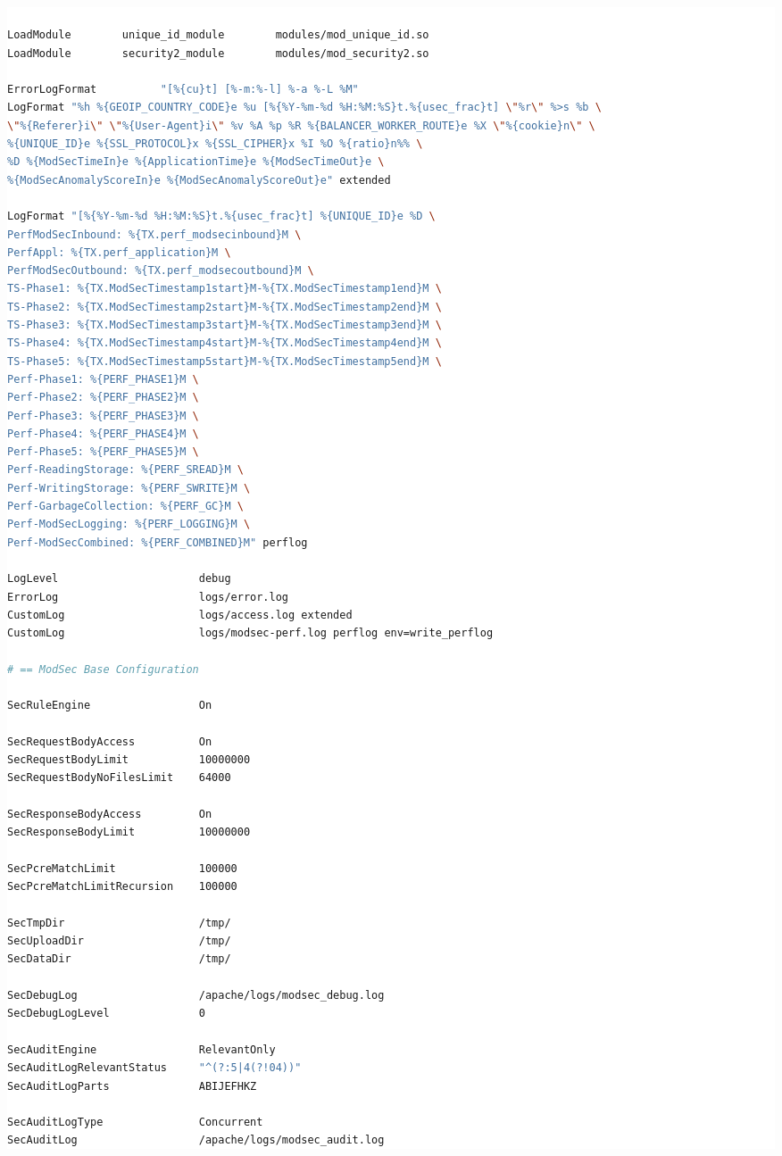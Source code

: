 ```bash

LoadModule        unique_id_module        modules/mod_unique_id.so
LoadModule        security2_module        modules/mod_security2.so

ErrorLogFormat          "[%{cu}t] [%-m:%-l] %-a %-L %M"
LogFormat "%h %{GEOIP_COUNTRY_CODE}e %u [%{%Y-%m-%d %H:%M:%S}t.%{usec_frac}t] \"%r\" %>s %b \
\"%{Referer}i\" \"%{User-Agent}i\" %v %A %p %R %{BALANCER_WORKER_ROUTE}e %X \"%{cookie}n\" \
%{UNIQUE_ID}e %{SSL_PROTOCOL}x %{SSL_CIPHER}x %I %O %{ratio}n%% \
%D %{ModSecTimeIn}e %{ApplicationTime}e %{ModSecTimeOut}e \
%{ModSecAnomalyScoreIn}e %{ModSecAnomalyScoreOut}e" extended

LogFormat "[%{%Y-%m-%d %H:%M:%S}t.%{usec_frac}t] %{UNIQUE_ID}e %D \
PerfModSecInbound: %{TX.perf_modsecinbound}M \
PerfAppl: %{TX.perf_application}M \
PerfModSecOutbound: %{TX.perf_modsecoutbound}M \
TS-Phase1: %{TX.ModSecTimestamp1start}M-%{TX.ModSecTimestamp1end}M \
TS-Phase2: %{TX.ModSecTimestamp2start}M-%{TX.ModSecTimestamp2end}M \
TS-Phase3: %{TX.ModSecTimestamp3start}M-%{TX.ModSecTimestamp3end}M \
TS-Phase4: %{TX.ModSecTimestamp4start}M-%{TX.ModSecTimestamp4end}M \
TS-Phase5: %{TX.ModSecTimestamp5start}M-%{TX.ModSecTimestamp5end}M \
Perf-Phase1: %{PERF_PHASE1}M \
Perf-Phase2: %{PERF_PHASE2}M \
Perf-Phase3: %{PERF_PHASE3}M \
Perf-Phase4: %{PERF_PHASE4}M \
Perf-Phase5: %{PERF_PHASE5}M \
Perf-ReadingStorage: %{PERF_SREAD}M \
Perf-WritingStorage: %{PERF_SWRITE}M \
Perf-GarbageCollection: %{PERF_GC}M \
Perf-ModSecLogging: %{PERF_LOGGING}M \
Perf-ModSecCombined: %{PERF_COMBINED}M" perflog

LogLevel                      debug
ErrorLog                      logs/error.log
CustomLog                     logs/access.log extended
CustomLog                     logs/modsec-perf.log perflog env=write_perflog

# == ModSec Base Configuration

SecRuleEngine                 On

SecRequestBodyAccess          On
SecRequestBodyLimit           10000000
SecRequestBodyNoFilesLimit    64000

SecResponseBodyAccess         On
SecResponseBodyLimit          10000000

SecPcreMatchLimit             100000
SecPcreMatchLimitRecursion    100000

SecTmpDir                     /tmp/
SecUploadDir                  /tmp/
SecDataDir                    /tmp/

SecDebugLog                   /apache/logs/modsec_debug.log
SecDebugLogLevel              0

SecAuditEngine                RelevantOnly
SecAuditLogRelevantStatus     "^(?:5|4(?!04))"
SecAuditLogParts              ABIJEFHKZ

SecAuditLogType               Concurrent
SecAuditLog                   /apache/logs/modsec_audit.log
```